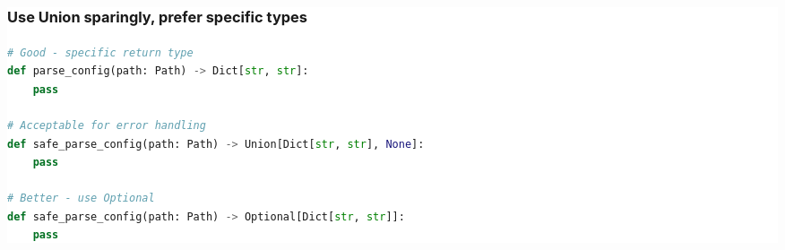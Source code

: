 ### Use Union sparingly, prefer specific types
```python
# Good - specific return type
def parse_config(path: Path) -> Dict[str, str]:
    pass

# Acceptable for error handling
def safe_parse_config(path: Path) -> Union[Dict[str, str], None]:
    pass

# Better - use Optional
def safe_parse_config(path: Path) -> Optional[Dict[str, str]]:
    pass
```